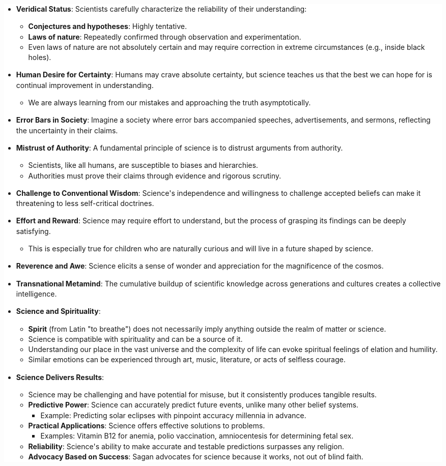 - **Veridical Status**: Scientists carefully characterize the reliability of their understanding:

  - **Conjectures and hypotheses**: Highly tentative.
  - **Laws of nature**: Repeatedly confirmed through observation and experimentation.
  - Even laws of nature are not absolutely certain and may require correction in extreme circumstances (e.g., inside black holes).

- **Human Desire for Certainty**: Humans may crave absolute certainty, but science teaches us that the best we can hope for is continual improvement in understanding.

  - We are always learning from our mistakes and approaching the truth asymptotically.

- **Error Bars in Society**: Imagine a society where error bars accompanied speeches, advertisements, and sermons, reflecting the uncertainty in their claims.

- **Mistrust of Authority**: A fundamental principle of science is to distrust arguments from authority.

  - Scientists, like all humans, are susceptible to biases and hierarchies.
  - Authorities must prove their claims through evidence and rigorous scrutiny.

- **Challenge to Conventional Wisdom**: Science's independence and willingness to challenge accepted beliefs can make it threatening to less self-critical doctrines.

- **Effort and Reward**: Science may require effort to understand, but the process of grasping its findings can be deeply satisfying.

  - This is especially true for children who are naturally curious and will live in a future shaped by science.

- **Reverence and Awe**: Science elicits a sense of wonder and appreciation for the magnificence of the cosmos.

- **Transnational Metamind**: The cumulative buildup of scientific knowledge across generations and cultures creates a collective intelligence.

- **Science and Spirituality**:

  - **Spirit** (from Latin "to breathe") does not necessarily imply anything outside the realm of matter or science.
  - Science is compatible with spirituality and can be a source of it.
  - Understanding our place in the vast universe and the complexity of life can evoke spiritual feelings of elation and humility.
  - Similar emotions can be experienced through art, music, literature, or acts of selfless courage.

- **Science Delivers Results**:

  - Science may be challenging and have potential for misuse, but it consistently produces tangible results.
  - **Predictive Power**: Science can accurately predict future events, unlike many other belief systems.
    - Example: Predicting solar eclipses with pinpoint accuracy millennia in advance.
  - **Practical Applications**: Science offers effective solutions to problems.
    - Examples: Vitamin B12 for anemia, polio vaccination, amniocentesis for determining fetal sex.
  - **Reliability**: Science's ability to make accurate and testable predictions surpasses any religion.
  - **Advocacy Based on Success**: Sagan advocates for science because it works, not out of blind faith.
